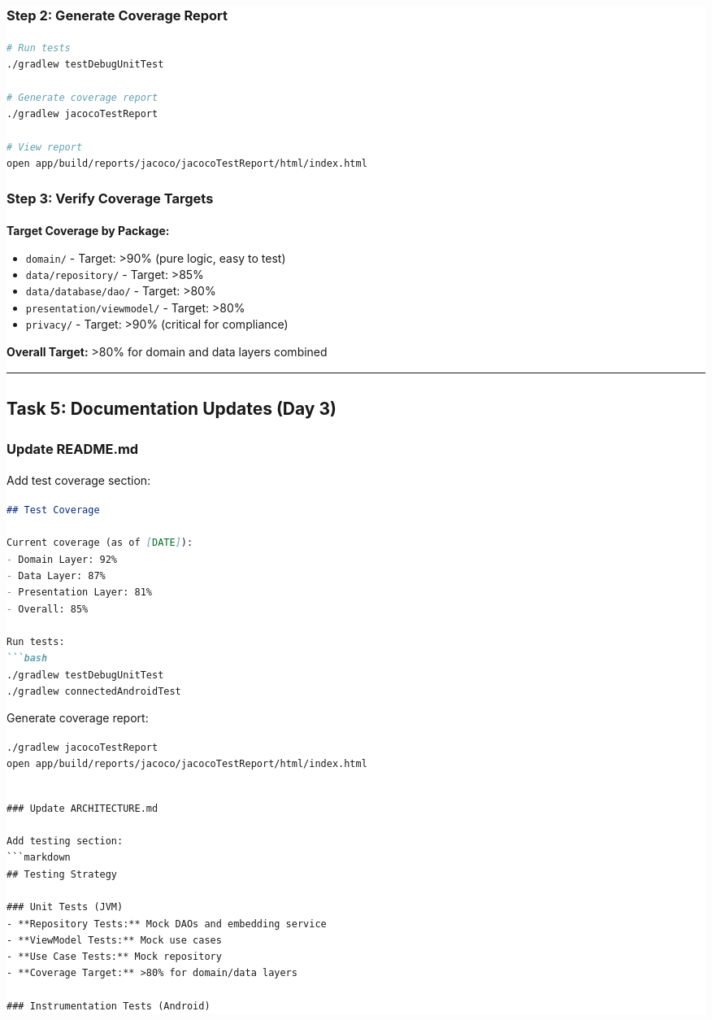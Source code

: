 ### Step 2: Generate Coverage Report

```bash
# Run tests
./gradlew testDebugUnitTest

# Generate coverage report
./gradlew jacocoTestReport

# View report
open app/build/reports/jacoco/jacocoTestReport/html/index.html
```

### Step 3: Verify Coverage Targets

**Target Coverage by Package:**
- `domain/` - Target: >90% (pure logic, easy to test)
- `data/repository/` - Target: >85%
- `data/database/dao/` - Target: >80%
- `presentation/viewmodel/` - Target: >80%
- `privacy/` - Target: >90% (critical for compliance)

**Overall Target:** >80% for domain and data layers combined

---

## Task 5: Documentation Updates (Day 3)

### Update README.md

Add test coverage section:
```markdown
## Test Coverage

Current coverage (as of [DATE]):
- Domain Layer: 92%
- Data Layer: 87%
- Presentation Layer: 81%
- Overall: 85%

Run tests:
```bash
./gradlew testDebugUnitTest
./gradlew connectedAndroidTest
```

Generate coverage report:
```bash
./gradlew jacocoTestReport
open app/build/reports/jacoco/jacocoTestReport/html/index.html
```
```

### Update ARCHITECTURE.md

Add testing section:
```markdown
## Testing Strategy

### Unit Tests (JVM)
- **Repository Tests:** Mock DAOs and embedding service
- **ViewModel Tests:** Mock use cases
- **Use Case Tests:** Mock repository
- **Coverage Target:** >80% for domain/data layers

### Instrumentation Tests (Android)
```
